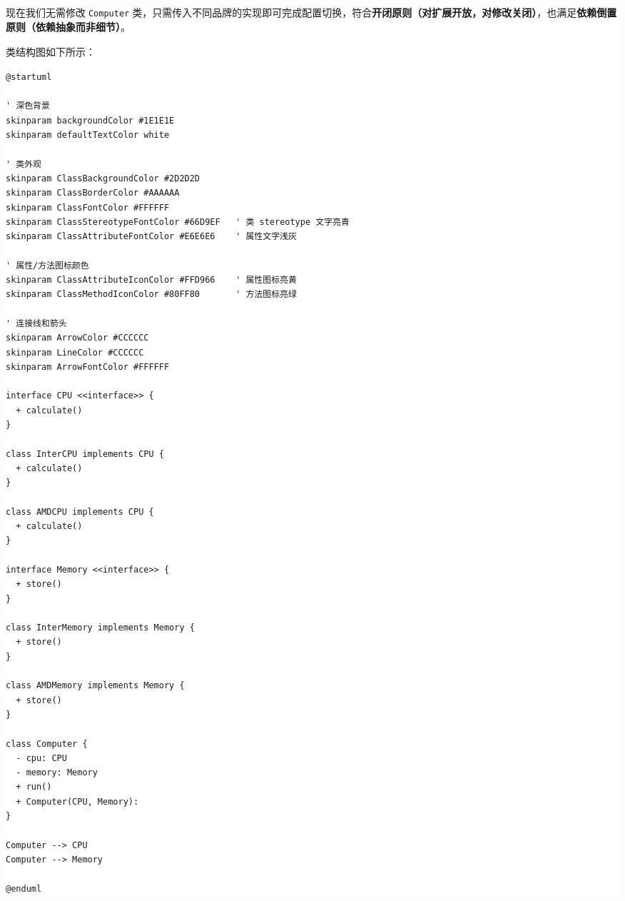 现在我们无需修改 `Computer` 类，只需传入不同品牌的实现即可完成配置切换，符合**开闭原则（对扩展开放，对修改关闭）**，也满足**依赖倒置原则（依赖抽象而非细节）**。

类结构图如下所示：

```plantuml
@startuml

' 深色背景
skinparam backgroundColor #1E1E1E
skinparam defaultTextColor white

' 类外观
skinparam ClassBackgroundColor #2D2D2D
skinparam ClassBorderColor #AAAAAA
skinparam ClassFontColor #FFFFFF
skinparam ClassStereotypeFontColor #66D9EF   ' 类 stereotype 文字亮青
skinparam ClassAttributeFontColor #E6E6E6    ' 属性文字浅灰

' 属性/方法图标颜色
skinparam ClassAttributeIconColor #FFD966    ' 属性图标亮黄
skinparam ClassMethodIconColor #80FF80       ' 方法图标亮绿

' 连接线和箭头
skinparam ArrowColor #CCCCCC
skinparam LineColor #CCCCCC
skinparam ArrowFontColor #FFFFFF

interface CPU <<interface>> {
  + calculate()
}

class InterCPU implements CPU {
  + calculate()
}

class AMDCPU implements CPU {
  + calculate()
}

interface Memory <<interface>> {
  + store()
}

class InterMemory implements Memory {
  + store()
}

class AMDMemory implements Memory {
  + store() 
}

class Computer {
  - cpu: CPU
  - memory: Memory
  + run()
  + Computer(CPU, Memory): 
}
         
Computer --> CPU         
Computer --> Memory

@enduml

```
